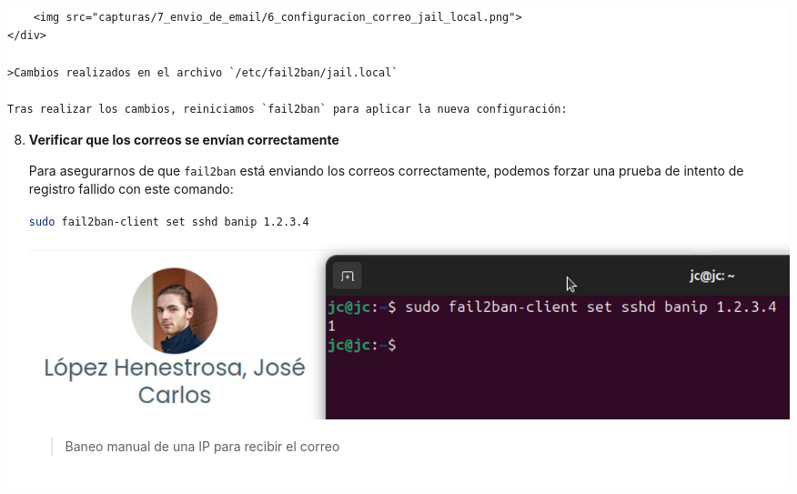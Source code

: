 		<img src="capturas/7_envio_de_email/6_configuracion_correo_jail_local.png">
	</div>

	>Cambios realizados en el archivo `/etc/fail2ban/jail.local`

	Tras realizar los cambios, reiniciamos `fail2ban` para aplicar la nueva configuración:

8. **Verificar que los correos se envían correctamente**

	Para asegurarnos de que `fail2ban` está enviando los correos correctamente, podemos forzar una prueba de intento de registro fallido con este comando:

	```bash
	sudo fail2ban-client set sshd banip 1.2.3.4
	```

	<div align="center">
		<img src="capturas/7_envio_de_email/7_baneo_manual_para_recibir_correo.png">
	</div>

	>Baneo manual de una IP para recibir el correo

	<br>
